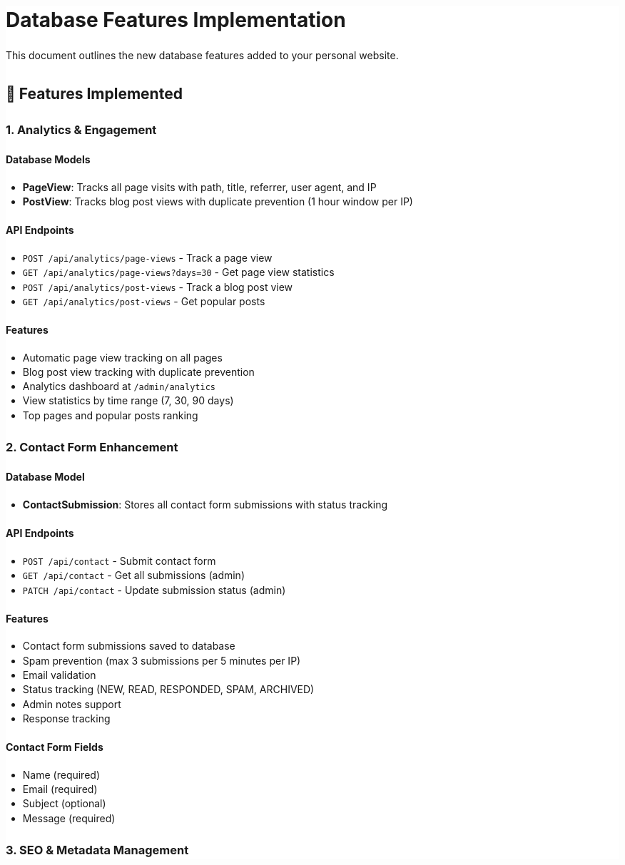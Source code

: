 # Database Features Implementation

This document outlines the new database features added to your personal website.

## 🎯 Features Implemented

### 1. Analytics & Engagement

#### Database Models
- **PageView**: Tracks all page visits with path, title, referrer, user agent, and IP
- **PostView**: Tracks blog post views with duplicate prevention (1 hour window per IP)

#### API Endpoints
- `POST /api/analytics/page-views` - Track a page view
- `GET /api/analytics/page-views?days=30` - Get page view statistics
- `POST /api/analytics/post-views` - Track a blog post view
- `GET /api/analytics/post-views` - Get popular posts

#### Features
- Automatic page view tracking on all pages
- Blog post view tracking with duplicate prevention
- Analytics dashboard at `/admin/analytics`
- View statistics by time range (7, 30, 90 days)
- Top pages and popular posts ranking

### 2. Contact Form Enhancement

#### Database Model
- **ContactSubmission**: Stores all contact form submissions with status tracking

#### API Endpoints
- `POST /api/contact` - Submit contact form
- `GET /api/contact` - Get all submissions (admin)
- `PATCH /api/contact` - Update submission status (admin)

#### Features
- Contact form submissions saved to database
- Spam prevention (max 3 submissions per 5 minutes per IP)
- Email validation
- Status tracking (NEW, READ, RESPONDED, SPAM, ARCHIVED)
- Admin notes support
- Response tracking

#### Contact Form Fields
- Name (required)
- Email (required)
- Subject (optional)
- Message (required)

### 3. SEO & Metadata Management
